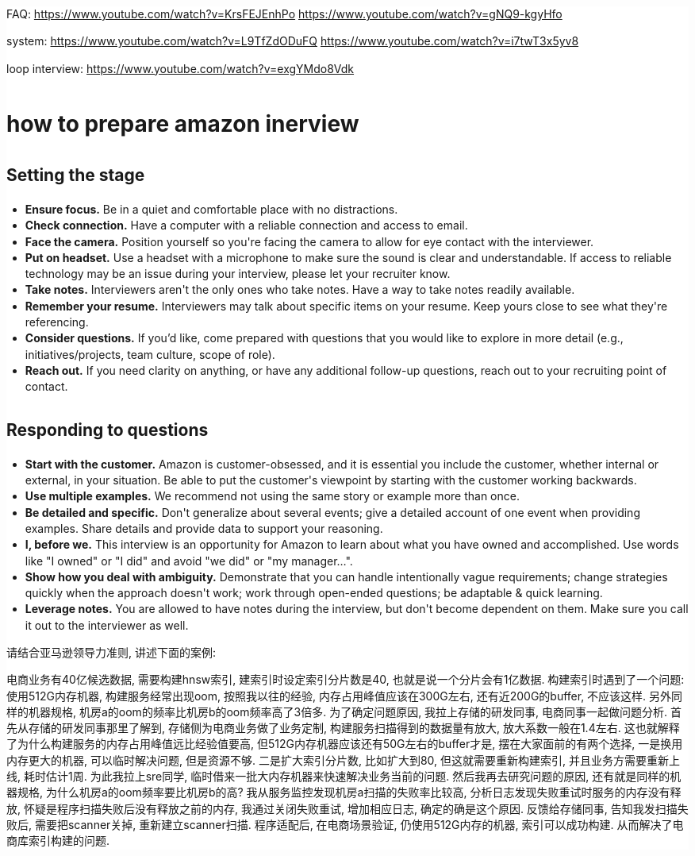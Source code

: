 FAQ:
https://www.youtube.com/watch?v=KrsFEJEnhPo
https://www.youtube.com/watch?v=gNQ9-kgyHfo

system:
https://www.youtube.com/watch?v=L9TfZdODuFQ
https://www.youtube.com/watch?v=i7twT3x5yv8

loop interview:
https://www.youtube.com/watch?v=exgYMdo8Vdk


# how to prepare amazon inerview

## Setting the stage

- **Ensure focus.** Be in a quiet and comfortable place with no distractions.
- **Check connection.** Have a computer with a reliable connection and access to email. 
- **Face the camera.** Position yourself so you're facing the camera to allow for eye contact with the interviewer. 
- **Put on headset.** Use a headset with a microphone to make sure the sound is clear and understandable. If access to reliable technology may be an issue during your interview, please let your recruiter know.
- **Take notes.** Interviewers aren't the only ones who take notes. Have a way to take notes readily available.
- **Remember your resume.** Interviewers may talk about specific items on your resume. Keep yours close to see what they're referencing.
- **Consider questions.** If you’d like, come prepared with questions that you would  like to explore in more detail (e.g., initiatives/projects, team culture, scope of role).
- **Reach out.** If you need clarity on anything, or have any additional follow-up questions, reach out to your recruiting point of contact.

## Responding to questions

- **Start with the customer.** Amazon is customer-obsessed, and it is essential you include the customer, whether internal or external, in your situation. Be able to put the customer's viewpoint by starting with the customer working backwards.
- **Use multiple examples.** We recommend not using the same story or example more than once.
- **Be detailed and specific.** Don't generalize about several events; give a detailed account of one event when providing examples. Share details and provide data to support your reasoning.
- **I, before we.** This interview is an opportunity for Amazon to learn about what you have owned and accomplished. Use words like "I owned" or "I did" and avoid "we did" or "my manager…".
- **Show how you deal with ambiguity.** Demonstrate that you can handle intentionally vague requirements; change strategies quickly when the approach doesn't work; work through open-ended questions; be adaptable & quick learning.
- **Leverage notes.** You are allowed to have notes during the interview, but don't become dependent on them. Make sure you call it out to the interviewer as well.



请结合亚马逊领导力准则, 讲述下面的案例:

电商业务有40亿候选数据, 需要构建hnsw索引, 建索引时设定索引分片数是40, 也就是说一个分片会有1亿数据. 构建索引时遇到了一个问题: 使用512G内存机器, 构建服务经常出现oom, 按照我以往的经验, 内存占用峰值应该在300G左右, 还有近200G的buffer, 不应该这样. 另外同样的机器规格, 机房a的oom的频率比机房b的oom频率高了3倍多. 为了确定问题原因, 我拉上存储的研发同事, 电商同事一起做问题分析. 首先从存储的研发同事那里了解到, 存储侧为电商业务做了业务定制, 构建服务扫描得到的数据量有放大, 放大系数一般在1.4左右. 这也就解释了为什么构建服务的内存占用峰值远比经验值要高, 但512G内存机器应该还有50G左右的buffer才是, 摆在大家面前的有两个选择, 一是换用内存更大的机器, 可以临时解决问题, 但是资源不够. 二是扩大索引分片数, 比如扩大到80, 但这就需要重新构建索引, 并且业务方需要重新上线, 耗时估计1周. 为此我拉上sre同学, 临时借来一批大内存机器来快速解决业务当前的问题.  然后我再去研究问题的原因, 还有就是同样的机器规格, 为什么机房a的oom频率要比机房b的高? 我从服务监控发现机房a扫描的失败率比较高, 分析日志发现失败重试时服务的内存没有释放, 怀疑是程序扫描失败后没有释放之前的内存, 我通过关闭失败重试, 增加相应日志, 确定的确是这个原因. 反馈给存储同事, 告知我发扫描失败后, 需要把scanner关掉, 重新建立scanner扫描. 程序适配后, 在电商场景验证, 仍使用512G内存的机器, 索引可以成功构建. 从而解决了电商库索引构建的问题.
